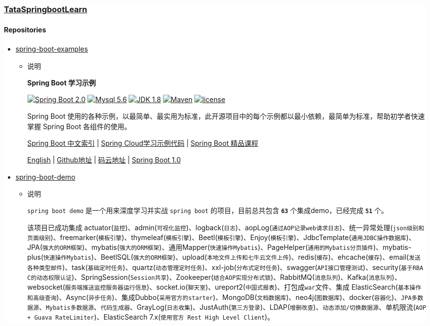 ### <u>TataSpringbootLearn</u>

#### Repositories

- [spring-boot-examples](https://github.com/TataSpringbootLearn/spring-boot-examples)

  - 说明

    **Spring Boot 学习示例**

    [![Spring Boot 2.0](https://camo.githubusercontent.com/db6d99ebfee939bb2447bf4600c7a8851546dfe8494d8d7ad827b63436c21879/68747470733a2f2f696d672e736869656c64732e696f2f62616467652f537072696e67253230426f6f742d322e302d627269676874677265656e2e737667)](https://camo.githubusercontent.com/db6d99ebfee939bb2447bf4600c7a8851546dfe8494d8d7ad827b63436c21879/68747470733a2f2f696d672e736869656c64732e696f2f62616467652f537072696e67253230426f6f742d322e302d627269676874677265656e2e737667) [![Mysql 5.6](https://camo.githubusercontent.com/691edc6cab5b38718afee34cbc6be28fcb4a57c9ac8cf059ee50da7f041719ed/68747470733a2f2f696d672e736869656c64732e696f2f62616467652f4d7973716c2d352e362d626c75652e737667)](https://camo.githubusercontent.com/691edc6cab5b38718afee34cbc6be28fcb4a57c9ac8cf059ee50da7f041719ed/68747470733a2f2f696d672e736869656c64732e696f2f62616467652f4d7973716c2d352e362d626c75652e737667) [![JDK 1.8](https://camo.githubusercontent.com/4ab37c3212d612c17f84c9992e33e7793705211a3dcfc878b9cc2c28e4b5ee16/68747470733a2f2f696d672e736869656c64732e696f2f62616467652f4a444b2d312e382d627269676874677265656e2e737667)](https://camo.githubusercontent.com/4ab37c3212d612c17f84c9992e33e7793705211a3dcfc878b9cc2c28e4b5ee16/68747470733a2f2f696d672e736869656c64732e696f2f62616467652f4a444b2d312e382d627269676874677265656e2e737667) [![Maven](https://camo.githubusercontent.com/6aa26a0ca89078101f5ce57aacccffe36c4f7657f9019daa3264a82c8634a27f/68747470733a2f2f696d672e736869656c64732e696f2f62616467652f4d6176656e2d332e352e302d79656c6c6f77677265656e2e737667)](https://camo.githubusercontent.com/6aa26a0ca89078101f5ce57aacccffe36c4f7657f9019daa3264a82c8634a27f/68747470733a2f2f696d672e736869656c64732e696f2f62616467652f4d6176656e2d332e352e302d79656c6c6f77677265656e2e737667) [![license](https://camo.githubusercontent.com/e8ecabd16cd63720ea868a24df1ac03064f7a58b0c50e90f898d208614fc5531/68747470733a2f2f696d672e736869656c64732e696f2f62616467652f6c6963656e73652d4d504c2d2d322e302d626c75652e737667)](https://camo.githubusercontent.com/e8ecabd16cd63720ea868a24df1ac03064f7a58b0c50e90f898d208614fc5531/68747470733a2f2f696d672e736869656c64732e696f2f62616467652f6c6963656e73652d4d504c2d2d322e302d626c75652e737667)

    Spring Boot 使用的各种示例，以最简单、最实用为标准，此开源项目中的每个示例都以最小依赖，最简单为标准，帮助初学者快速掌握 Spring Boot 各组件的使用。

    [Spring Boot 中文索引](https://github.com/ityouknow/awesome-spring-boot) |  [Spring Cloud学习示例代码](https://github.com/ityouknow/spring-cloud-examples) |  [Spring Boot 精品课程](https://github.com/ityouknow/spring-boot-leaning)

    [English](https://github.com/TataSpringbootLearn/spring-boot-examples/blob/master/README_EN.md) |  [Github地址](https://github.com/ityouknow/spring-boot-examples) |  [码云地址](https://gitee.com/ityouknow/spring-boot-examples) |  [Spring Boot 1.0](https://github.com/ityouknow/spring-boot-examples/tree/Spring-Boot-1.0)

- [spring-boot-demo](https://github.com/TataSpringbootLearn/spring-boot-demo)

  - 说明

    `spring boot demo` 是一个用来深度学习并实战 `spring boot` 的项目，目前总共包含 **`63`** 个集成demo，已经完成 **`51`** 个。

    该项目已成功集成 actuator(`监控`)、admin(`可视化监控`)、logback(`日志`)、aopLog(`通过AOP记录web请求日志`)、统一异常处理(`json级别和页面级别`)、freemarker(`模板引擎`)、thymeleaf(`模板引擎`)、Beetl(`模板引擎`)、Enjoy(`模板引擎`)、JdbcTemplate(`通用JDBC操作数据库`)、JPA(`强大的ORM框架`)、mybatis(`强大的ORM框架`)、通用Mapper(`快速操作Mybatis`)、PageHelper(`通用的Mybatis分页插件`)、mybatis-plus(`快速操作Mybatis`)、BeetlSQL(`强大的ORM框架`)、upload(`本地文件上传和七牛云文件上传`)、redis(`缓存`)、ehcache(`缓存`)、email(`发送各种类型邮件`)、task(`基础定时任务`)、quartz(`动态管理定时任务`)、xxl-job(`分布式定时任务`)、swagger(`API接口管理测试`)、security(`基于RBAC的动态权限认证`)、SpringSession(`Session共享`)、Zookeeper(`结合AOP实现分布式锁`)、RabbitMQ(`消息队列`)、Kafka(`消息队列`)、websocket(`服务端推送监控服务器运行信息`)、socket.io(`聊天室`)、ureport2(`中国式报表`)、打包成`war`文件、集成 ElasticSearch(`基本操作和高级查询`)、Async(`异步任务`)、集成Dubbo(`采用官方的starter`)、MongoDB(`文档数据库`)、neo4j(`图数据库`)、docker(`容器化`)、`JPA多数据源`、`Mybatis多数据源`、`代码生成器`、GrayLog(`日志收集`)、JustAuth(`第三方登录`)、LDAP(`增删改查`)、`动态添加/切换数据源`、单机限流(`AOP + Guava RateLimiter`)、ElasticSearch 7.x(`使用官方 Rest High Level Client`)。
